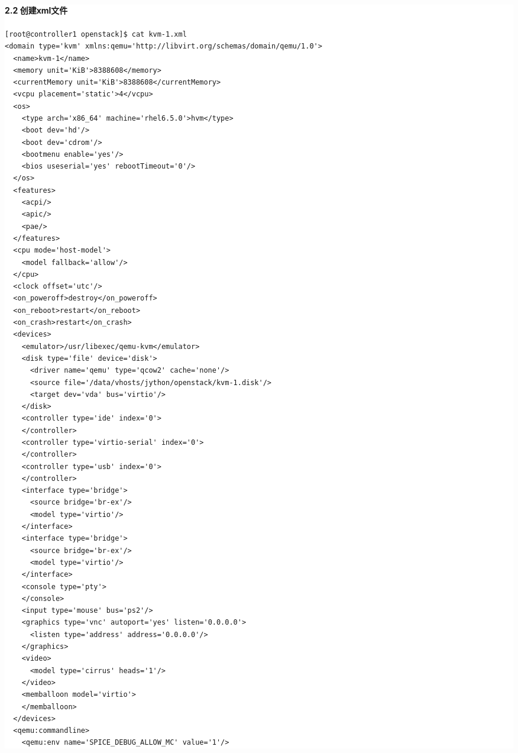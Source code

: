 #### 2.2 创建xml文件



    
    [root@controller1 openstack]$ cat kvm-1.xml
    <domain type='kvm' xmlns:qemu='http://libvirt.org/schemas/domain/qemu/1.0'>
      <name>kvm-1</name>
      <memory unit='KiB'>8388608</memory>
      <currentMemory unit='KiB'>8388608</currentMemory>
      <vcpu placement='static'>4</vcpu>
      <os>
        <type arch='x86_64' machine='rhel6.5.0'>hvm</type>
        <boot dev='hd'/>
        <boot dev='cdrom'/>
        <bootmenu enable='yes'/>
        <bios useserial='yes' rebootTimeout='0'/>
      </os>
      <features>
        <acpi/>
        <apic/>
        <pae/>
      </features>
      <cpu mode='host-model'>
        <model fallback='allow'/>
      </cpu>
      <clock offset='utc'/>
      <on_poweroff>destroy</on_poweroff>
      <on_reboot>restart</on_reboot>
      <on_crash>restart</on_crash>
      <devices>
        <emulator>/usr/libexec/qemu-kvm</emulator>
        <disk type='file' device='disk'>
          <driver name='qemu' type='qcow2' cache='none'/>
          <source file='/data/vhosts/jython/openstack/kvm-1.disk'/>
          <target dev='vda' bus='virtio'/>
        </disk>
        <controller type='ide' index='0'>
        </controller>
        <controller type='virtio-serial' index='0'>
        </controller>
        <controller type='usb' index='0'>
        </controller>
        <interface type='bridge'>
          <source bridge='br-ex'/>
          <model type='virtio'/>
        </interface>
        <interface type='bridge'>
          <source bridge='br-ex'/>
          <model type='virtio'/>
        </interface>
        <console type='pty'>
        </console>
        <input type='mouse' bus='ps2'/>
        <graphics type='vnc' autoport='yes' listen='0.0.0.0'>
          <listen type='address' address='0.0.0.0'/>
        </graphics>
        <video>
          <model type='cirrus' heads='1'/>
        </video>
        <memballoon model='virtio'>
        </memballoon>
      </devices>
      <qemu:commandline>
        <qemu:env name='SPICE_DEBUG_ALLOW_MC' value='1'/>